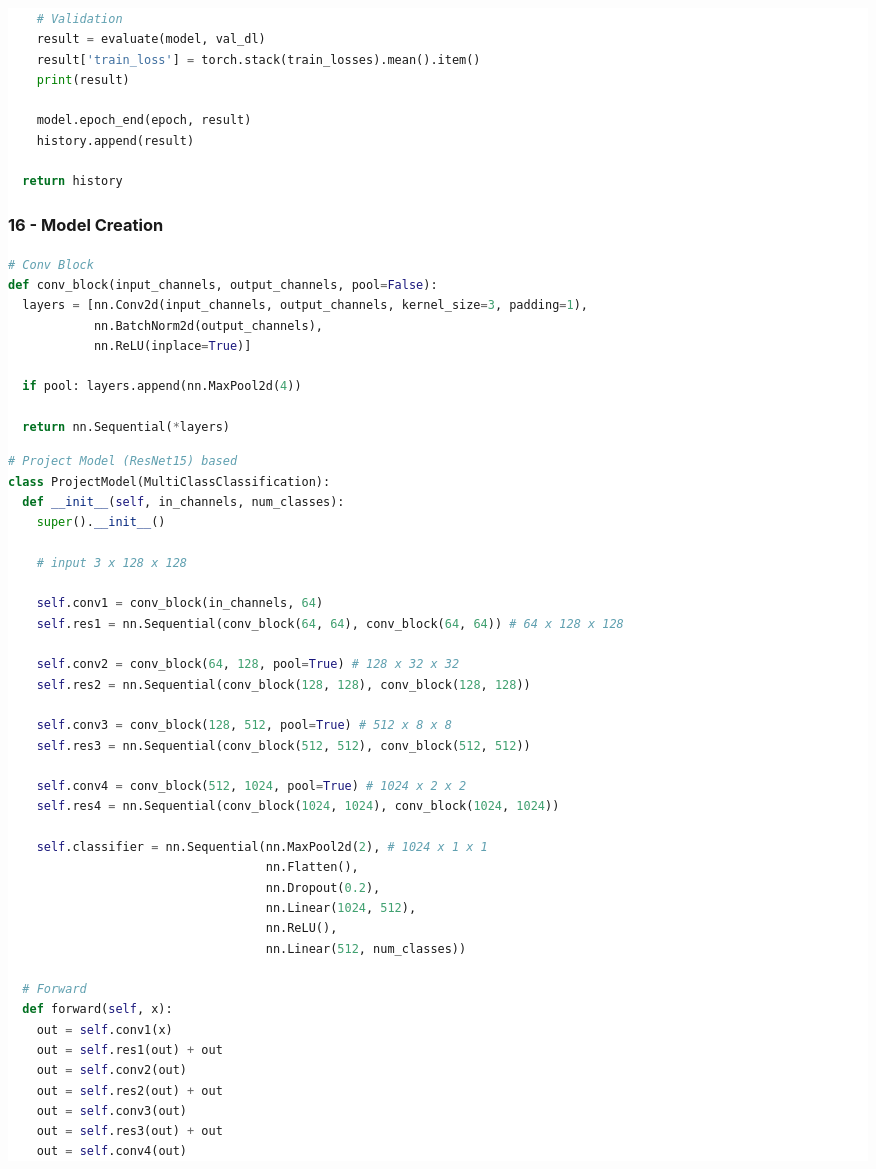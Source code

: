 ```python
    # Validation
    result = evaluate(model, val_dl)
    result['train_loss'] = torch.stack(train_losses).mean().item()
    print(result)

    model.epoch_end(epoch, result)
    history.append(result)
            
  return history


```

### **16 - Model Creation**


```python
# Conv Block
def conv_block(input_channels, output_channels, pool=False):
  layers = [nn.Conv2d(input_channels, output_channels, kernel_size=3, padding=1),
            nn.BatchNorm2d(output_channels),
            nn.ReLU(inplace=True)]

  if pool: layers.append(nn.MaxPool2d(4))

  return nn.Sequential(*layers)
```


```python
# Project Model (ResNet15) based
class ProjectModel(MultiClassClassification):
  def __init__(self, in_channels, num_classes):
    super().__init__()

    # input 3 x 128 x 128

    self.conv1 = conv_block(in_channels, 64)
    self.res1 = nn.Sequential(conv_block(64, 64), conv_block(64, 64)) # 64 x 128 x 128

    self.conv2 = conv_block(64, 128, pool=True) # 128 x 32 x 32
    self.res2 = nn.Sequential(conv_block(128, 128), conv_block(128, 128))

    self.conv3 = conv_block(128, 512, pool=True) # 512 x 8 x 8
    self.res3 = nn.Sequential(conv_block(512, 512), conv_block(512, 512))

    self.conv4 = conv_block(512, 1024, pool=True) # 1024 x 2 x 2
    self.res4 = nn.Sequential(conv_block(1024, 1024), conv_block(1024, 1024))

    self.classifier = nn.Sequential(nn.MaxPool2d(2), # 1024 x 1 x 1
                                    nn.Flatten(),
                                    nn.Dropout(0.2),
                                    nn.Linear(1024, 512),
                                    nn.ReLU(),
                                    nn.Linear(512, num_classes))

  # Forward
  def forward(self, x):
    out = self.conv1(x)
    out = self.res1(out) + out
    out = self.conv2(out)
    out = self.res2(out) + out
    out = self.conv3(out)
    out = self.res3(out) + out
    out = self.conv4(out)
```